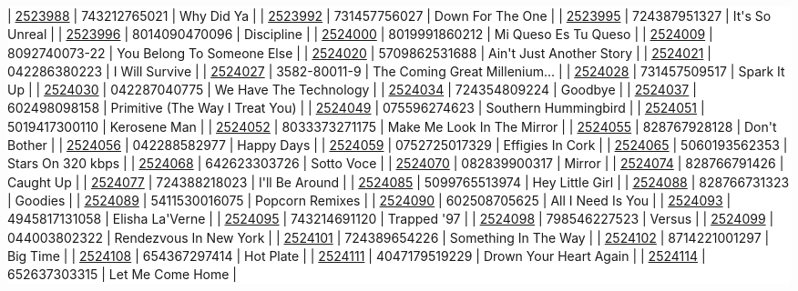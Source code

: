 | [2523988](https://www.discogs.com/release/2523988) | 743212765021 | Why Did Ya |
| [2523992](https://www.discogs.com/release/2523992) | 731457756027 | Down For The One |
| [2523995](https://www.discogs.com/release/2523995) | 724387951327 | It's So Unreal |
| [2523996](https://www.discogs.com/release/2523996) | 8014090470096 | Discipline |
| [2524000](https://www.discogs.com/release/2524000) | 8019991860212 | Mi Queso Es Tu Queso |
| [2524009](https://www.discogs.com/release/2524009) | 8092740073-22 | You Belong To Someone Else |
| [2524020](https://www.discogs.com/release/2524020) | 5709862531688 | Ain't Just Another Story |
| [2524021](https://www.discogs.com/release/2524021) | 042286380223 | I Will Survive |
| [2524027](https://www.discogs.com/release/2524027) | 3582-80011-9 | The Coming Great Millenium... |
| [2524028](https://www.discogs.com/release/2524028) | 731457509517 | Spark It Up |
| [2524030](https://www.discogs.com/release/2524030) | 042287040775 | We Have The Technology |
| [2524034](https://www.discogs.com/release/2524034) | 724354809224 | Goodbye |
| [2524037](https://www.discogs.com/release/2524037) | 602498098158 | Primitive (The Way I Treat You) |
| [2524049](https://www.discogs.com/release/2524049) | 075596274623 | Southern Hummingbird |
| [2524051](https://www.discogs.com/release/2524051) | 5019417300110 | Kerosene Man |
| [2524052](https://www.discogs.com/release/2524052) | 8033373271175 | Make Me Look In The Mirror |
| [2524055](https://www.discogs.com/release/2524055) | 828767928128 | Don't Bother |
| [2524056](https://www.discogs.com/release/2524056) | 042288582977 | Happy Days |
| [2524059](https://www.discogs.com/release/2524059) | 0752725017329 | Effigies In Cork |
| [2524065](https://www.discogs.com/release/2524065) | 5060193562353 | Stars On 320 kbps |
| [2524068](https://www.discogs.com/release/2524068) | 642623303726 | Sotto Voce |
| [2524070](https://www.discogs.com/release/2524070) | 082839900317 | Mirror |
| [2524074](https://www.discogs.com/release/2524074) | 828766791426 | Caught Up |
| [2524077](https://www.discogs.com/release/2524077) | 724388218023 | I'll Be Around |
| [2524085](https://www.discogs.com/release/2524085) | 5099765513974 | Hey Little Girl |
| [2524088](https://www.discogs.com/release/2524088) | 828766731323 | Goodies |
| [2524089](https://www.discogs.com/release/2524089) | 5411530016075 | Popcorn Remixes |
| [2524090](https://www.discogs.com/release/2524090) | 602508705625 | All I Need Is You |
| [2524093](https://www.discogs.com/release/2524093) | 4945817131058 | Elisha La'Verne |
| [2524095](https://www.discogs.com/release/2524095) | 743214691120 | Trapped '97 |
| [2524098](https://www.discogs.com/release/2524098) | 798546227523 | Versus |
| [2524099](https://www.discogs.com/release/2524099) | 044003802322 | Rendezvous In New York |
| [2524101](https://www.discogs.com/release/2524101) | 724389654226 | Something In The Way |
| [2524102](https://www.discogs.com/release/2524102) | 8714221001297 | Big Time |
| [2524108](https://www.discogs.com/release/2524108) | 654367297414 | Hot Plate |
| [2524111](https://www.discogs.com/release/2524111) | 4047179519229 | Drown Your Heart Again |
| [2524114](https://www.discogs.com/release/2524114) | 652637303315 | Let Me Come Home |